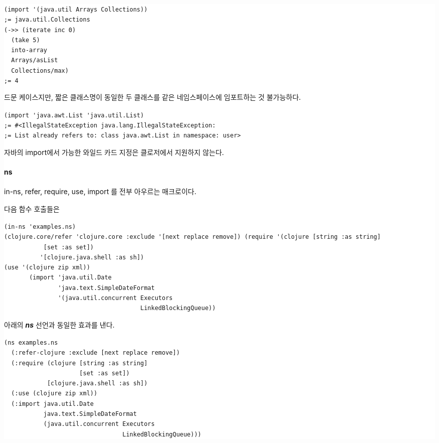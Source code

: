 
```
(import '(java.util Arrays Collections)) 
;= java.util.Collections
(->> (iterate inc 0)
  (take 5) 
  into-array 
  Arrays/asList 
  Collections/max)
;= 4

```

드문 케이스지만, 짧은 클래스명이 동일한 두 클래스를 같은 네임스페이스에 임포트하는 것 불가능하다.

```
(import 'java.awt.List 'java.util.List)
;= #<IllegalStateException java.lang.IllegalStateException:
;= List already refers to: class java.awt.List in namespace: user>

```

자바의 import에서 가능한 와일드 카드 지정은 클로저에서 지원하지 않는다.


#### ns

in-ns, refer, require, use, import 를 전부 아우르는 매크로이다.

다음 함수 호출들은 

```
(in-ns 'examples.ns)
(clojure.core/refer 'clojure.core :exclude '[next replace remove]) (require '(clojure [string :as string]
           [set :as set]) 
          '[clojure.java.shell :as sh])
(use '(clojure zip xml)) 
       (import 'java.util.Date
               'java.text.SimpleDateFormat 
               '(java.util.concurrent Executors 
                                      LinkedBlockingQueue))
```

아래의 ***ns*** 선언과 동일한 효과를 낸다.

```
(ns examples.ns
  (:refer-clojure :exclude [next replace remove]) 
  (:require (clojure [string :as string]
                     [set :as set]) 
            [clojure.java.shell :as sh])
  (:use (clojure zip xml)) 
  (:import java.util.Date
           java.text.SimpleDateFormat 
           (java.util.concurrent Executors
                                 LinkedBlockingQueue)))

```
